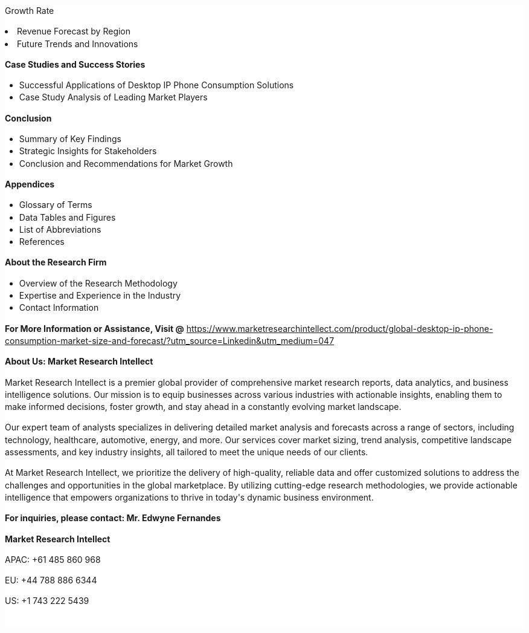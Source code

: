 Growth Rate</li><li>Revenue Forecast by Region</li><li>Future Trends and Innovations</li></ul><p><strong>Case Studies and Success Stories</strong></p><ul><li>Successful Applications of Desktop IP Phone Consumption Solutions</li><li>Case Study Analysis of Leading Market Players</li></ul><p><strong>Conclusion</strong></p><ul><li>Summary of Key Findings</li><li>Strategic Insights for Stakeholders</li><li>Conclusion and Recommendations for Market Growth</li></ul><p><strong>Appendices</strong></p><ul><li>Glossary of Terms</li><li>Data Tables and Figures</li><li>List of Abbreviations</li><li>References</li></ul><p><strong>About the Research Firm</strong></p><ul><li>Overview of the Research Methodology</li><li>Expertise and Experience in the Industry</li><li>Contact Information</li></ul></div><div class="article-main__content" data-test-id="publishing-text-block"><p><span class="font-[700]"><strong>For More Information or Assistance, Visit @</strong>&nbsp;<a href="https://www.marketresearchintellect.com/product/global-desktop-ip-phone-consumption-market-size-and-forecast/?utm_source=Linkedin&utm_medium=047">https://www.marketresearchintellect.com/product/global-desktop-ip-phone-consumption-market-size-and-forecast/?utm_source=Linkedin&utm_medium=047</a></span></p><p><strong>About Us: Market Research Intellect</strong></p><p>Market Research Intellect is a premier global provider of comprehensive market research reports, data analytics, and business intelligence solutions. Our mission is to equip businesses across various industries with actionable insights, enabling them to make informed decisions, foster growth, and stay ahead in a constantly evolving market landscape.</p><p>Our expert team of analysts specializes in delivering detailed market analysis and forecasts across a range of sectors, including technology, healthcare, automotive, energy, and more. Our services cover market sizing, trend analysis, competitive landscape assessments, and key industry insights, all tailored to meet the unique needs of our clients.</p><p>At Market Research Intellect, we prioritize the delivery of high-quality, reliable data and offer customized solutions to address the challenges and opportunities in the global marketplace. By utilizing cutting-edge research methodologies, we provide actionable intelligence that empowers organizations to thrive in today's dynamic business environment.</p><p><strong>For inquiries, please contact: Mr. Edwyne Fernandes</strong></p><p><strong>Market Research Intellect</strong></p><p>APAC: +61 485 860 968</p><p>EU: +44 788 886 6344</p><p>US: +1 743 222 5439</p></div><div class="article-main__content" data-test-id="publishing-text-block">&nbsp;</div>
